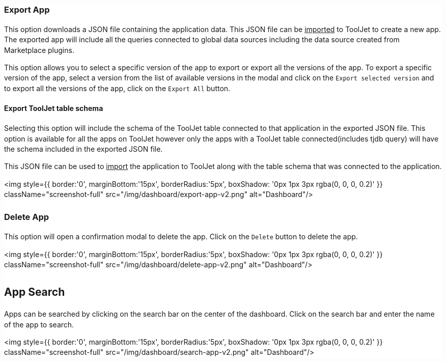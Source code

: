 <div style={{paddingTop:'24px', paddingBottom:'24px'}}>

### Export App

This option downloads a JSON file containing the application data. This JSON file can be [imported](#import) to ToolJet to create a new app. The exported app will include all the queries connected to global data sources including the data source created from Marketplace plugins.

This option allows you to select a specific version of the app to export or export all the versions of the app. To export a specific version of the app, select a version from the list of available versions in the modal and click on the `Export selected version` and to export all the versions of the app, click on the `Export All` button.

#### Export ToolJet table schema

Selecting this option will include the schema of the ToolJet table connected to that application in the exported JSON file. This option is available for all the apps on ToolJet however only the apps with a ToolJet table connected(includes tjdb query) will have the schema included in the exported JSON file.

This JSON file can be used to [import](#importing-app-connected-to-tooljet-table) the application to ToolJet along with the table schema that was connected to the application.

<div style={{textAlign: 'center'}}>

<img style={{ border:'0', marginBottom:'15px', borderRadius:'5px', boxShadow: '0px 1px 3px rgba(0, 0, 0, 0.2)' }} className="screenshot-full" src="/img/dashboard/export-app-v2.png" alt="Dashboard"/>

</div>

</div>

<div style={{paddingTop:'24px', paddingBottom:'24px'}}>

### Delete App

This option will open a confirmation modal to delete the app. Click on the `Delete` button to delete the app.

<div style={{textAlign: 'center'}}>

<img style={{ border:'0', marginBottom:'15px', borderRadius:'5px', boxShadow: '0px 1px 3px rgba(0, 0, 0, 0.2)' }} className="screenshot-full" src="/img/dashboard/delete-app-v2.png" alt="Dashboard"/>

</div>

</div>

<div style={{paddingTop:'24px', paddingBottom:'24px'}}>

## App Search

Apps can be searched by clicking on the search bar on the center of the dashboard. Click on the search bar and enter the name of the app to search.

<div style={{textAlign: 'center'}}>

<img style={{ border:'0', marginBottom:'15px', borderRadius:'5px', boxShadow: '0px 1px 3px rgba(0, 0, 0, 0.2)' }} className="screenshot-full" src="/img/dashboard/search-app-v2.png" alt="Dashboard"/>
